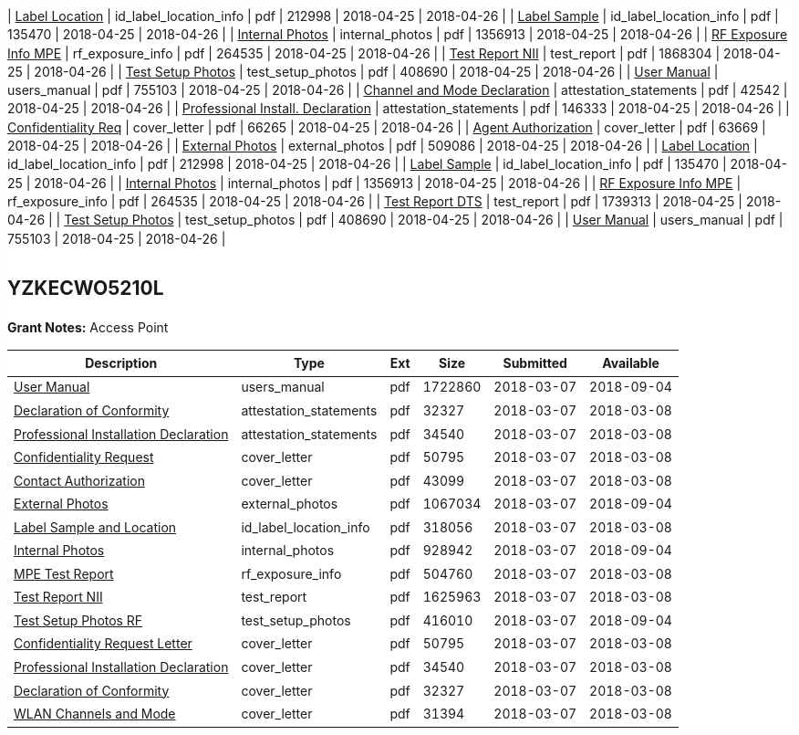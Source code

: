 | [Label Location](YZKECWO5211L/b6954293581bd8f155ef923edf010f2c/3829214.pdf) | id_label_location_info | pdf | 212998 | 2018-04-25 | 2018-04-26 |
| [Label Sample](YZKECWO5211L/b6954293581bd8f155ef923edf010f2c/3829215.pdf) | id_label_location_info | pdf | 135470 | 2018-04-25 | 2018-04-26 |
| [Internal Photos](YZKECWO5211L/b6954293581bd8f155ef923edf010f2c/3826317.pdf) | internal_photos | pdf | 1356913 | 2018-04-25 | 2018-04-26 |
| [RF Exposure Info MPE](YZKECWO5211L/b6954293581bd8f155ef923edf010f2c/3829216.pdf) | rf_exposure_info | pdf | 264535 | 2018-04-25 | 2018-04-26 |
| [Test Report NII](YZKECWO5211L/b6954293581bd8f155ef923edf010f2c/3829218.pdf) | test_report | pdf | 1868304 | 2018-04-25 | 2018-04-26 |
| [Test Setup Photos](YZKECWO5211L/b6954293581bd8f155ef923edf010f2c/3829223.pdf) | test_setup_photos | pdf | 408690 | 2018-04-25 | 2018-04-26 |
| [User Manual](YZKECWO5211L/b6954293581bd8f155ef923edf010f2c/3829224.pdf) | users_manual | pdf | 755103 | 2018-04-25 | 2018-04-26 |
| [Channel and Mode Declaration](YZKECWO5211L/84b0cbe16352b5022570ac8de7247ab2/3829208.pdf) | attestation_statements | pdf | 42542 | 2018-04-25 | 2018-04-26 |
| [Professional Install. Declaration](YZKECWO5211L/84b0cbe16352b5022570ac8de7247ab2/3829209.pdf) | attestation_statements | pdf | 146333 | 2018-04-25 | 2018-04-26 |
| [Confidentiality Req](YZKECWO5211L/84b0cbe16352b5022570ac8de7247ab2/3829210.pdf) | cover_letter | pdf | 66265 | 2018-04-25 | 2018-04-26 |
| [Agent Authorization](YZKECWO5211L/84b0cbe16352b5022570ac8de7247ab2/3829211.pdf) | cover_letter | pdf | 63669 | 2018-04-25 | 2018-04-26 |
| [External Photos](YZKECWO5211L/84b0cbe16352b5022570ac8de7247ab2/3826316.pdf) | external_photos | pdf | 509086 | 2018-04-25 | 2018-04-26 |
| [Label Location](YZKECWO5211L/84b0cbe16352b5022570ac8de7247ab2/3829214.pdf) | id_label_location_info | pdf | 212998 | 2018-04-25 | 2018-04-26 |
| [Label Sample](YZKECWO5211L/84b0cbe16352b5022570ac8de7247ab2/3829215.pdf) | id_label_location_info | pdf | 135470 | 2018-04-25 | 2018-04-26 |
| [Internal Photos](YZKECWO5211L/84b0cbe16352b5022570ac8de7247ab2/3826317.pdf) | internal_photos | pdf | 1356913 | 2018-04-25 | 2018-04-26 |
| [RF Exposure Info MPE](YZKECWO5211L/84b0cbe16352b5022570ac8de7247ab2/3829216.pdf) | rf_exposure_info | pdf | 264535 | 2018-04-25 | 2018-04-26 |
| [Test Report DTS](YZKECWO5211L/84b0cbe16352b5022570ac8de7247ab2/3829251.pdf) | test_report | pdf | 1739313 | 2018-04-25 | 2018-04-26 |
| [Test Setup Photos](YZKECWO5211L/84b0cbe16352b5022570ac8de7247ab2/3829223.pdf) | test_setup_photos | pdf | 408690 | 2018-04-25 | 2018-04-26 |
| [User Manual](YZKECWO5211L/84b0cbe16352b5022570ac8de7247ab2/3829224.pdf) | users_manual | pdf | 755103 | 2018-04-25 | 2018-04-26 |
## YZKECWO5210L
**Grant Notes:** Access Point

| Description | Type | Ext | Size | Submitted | Available |
| ----------- | ---- | --- | ---- | --------- | --------- |
| [User Manual](YZKECWO5210L/8c6fd65c51cfe1bf2447800a83e4207c/3772433.pdf) | users_manual | pdf | 1722860 | 2018-03-07 | 2018-09-04 |
| [Declaration of Conformity](YZKECWO5210L/8c6fd65c51cfe1bf2447800a83e4207c/3772438.pdf) | attestation_statements | pdf | 32327 | 2018-03-07 | 2018-03-08 |
| [Professional Installation Declaration](YZKECWO5210L/8c6fd65c51cfe1bf2447800a83e4207c/3772439.pdf) | attestation_statements | pdf | 34540 | 2018-03-07 | 2018-03-08 |
| [Confidentiality Request](YZKECWO5210L/8c6fd65c51cfe1bf2447800a83e4207c/3772437.pdf) | cover_letter | pdf | 50795 | 2018-03-07 | 2018-03-08 |
| [Contact Authorization](YZKECWO5210L/8c6fd65c51cfe1bf2447800a83e4207c/3772440.pdf) | cover_letter | pdf | 43099 | 2018-03-07 | 2018-03-08 |
| [External Photos](YZKECWO5210L/8c6fd65c51cfe1bf2447800a83e4207c/3772434.pdf) | external_photos | pdf | 1067034 | 2018-03-07 | 2018-09-04 |
| [Label Sample and Location](YZKECWO5210L/8c6fd65c51cfe1bf2447800a83e4207c/3772441.pdf) | id_label_location_info | pdf | 318056 | 2018-03-07 | 2018-03-08 |
| [Internal Photos](YZKECWO5210L/8c6fd65c51cfe1bf2447800a83e4207c/3772435.pdf) | internal_photos | pdf | 928942 | 2018-03-07 | 2018-09-04 |
| [MPE Test Report](YZKECWO5210L/8c6fd65c51cfe1bf2447800a83e4207c/3772442.pdf) | rf_exposure_info | pdf | 504760 | 2018-03-07 | 2018-03-08 |
| [Test Report NII](YZKECWO5210L/8c6fd65c51cfe1bf2447800a83e4207c/3772443.pdf) | test_report | pdf | 1625963 | 2018-03-07 | 2018-03-08 |
| [Test Setup Photos RF](YZKECWO5210L/8c6fd65c51cfe1bf2447800a83e4207c/3772436.pdf) | test_setup_photos | pdf | 416010 | 2018-03-07 | 2018-09-04 |
| [Confidentiality Request Letter](YZKECWO5210L/5ae8fab843a7beab8aa3ba899df6dc85/3772437.pdf) | cover_letter | pdf | 50795 | 2018-03-07 | 2018-03-08 |
| [Professional Installation Declaration](YZKECWO5210L/5ae8fab843a7beab8aa3ba899df6dc85/3772439.pdf) | cover_letter | pdf | 34540 | 2018-03-07 | 2018-03-08 |
| [Declaration of Conformity](YZKECWO5210L/5ae8fab843a7beab8aa3ba899df6dc85/3772438.pdf) | cover_letter | pdf | 32327 | 2018-03-07 | 2018-03-08 |
| [WLAN Channels and Mode](YZKECWO5210L/5ae8fab843a7beab8aa3ba899df6dc85/3772471.pdf) | cover_letter | pdf | 31394 | 2018-03-07 | 2018-03-08 |